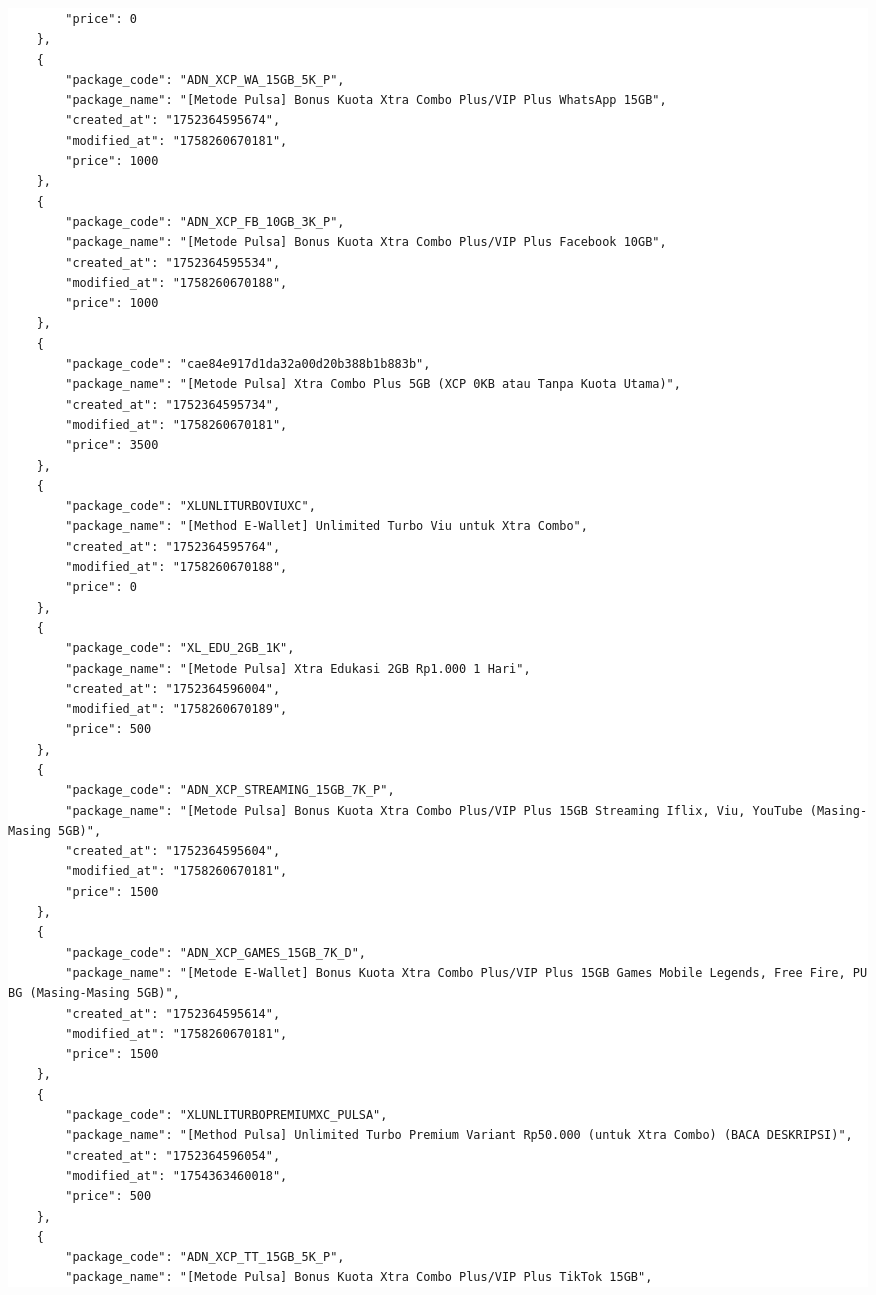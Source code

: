             "price": 0
        },
        {
            "package_code": "ADN_XCP_WA_15GB_5K_P",
            "package_name": "[Metode Pulsa] Bonus Kuota Xtra Combo Plus/VIP Plus WhatsApp 15GB",
            "created_at": "1752364595674",
            "modified_at": "1758260670181",
            "price": 1000
        },
        {
            "package_code": "ADN_XCP_FB_10GB_3K_P",
            "package_name": "[Metode Pulsa] Bonus Kuota Xtra Combo Plus/VIP Plus Facebook 10GB",
            "created_at": "1752364595534",
            "modified_at": "1758260670188",
            "price": 1000
        },
        {
            "package_code": "cae84e917d1da32a00d20b388b1b883b",
            "package_name": "[Metode Pulsa] Xtra Combo Plus 5GB (XCP 0KB atau Tanpa Kuota Utama)",
            "created_at": "1752364595734",
            "modified_at": "1758260670181",
            "price": 3500
        },
        {
            "package_code": "XLUNLITURBOVIUXC",
            "package_name": "[Method E-Wallet] Unlimited Turbo Viu untuk Xtra Combo",
            "created_at": "1752364595764",
            "modified_at": "1758260670188",
            "price": 0
        },
        {
            "package_code": "XL_EDU_2GB_1K",
            "package_name": "[Metode Pulsa] Xtra Edukasi 2GB Rp1.000 1 Hari",
            "created_at": "1752364596004",
            "modified_at": "1758260670189",
            "price": 500
        },
        {
            "package_code": "ADN_XCP_STREAMING_15GB_7K_P",
            "package_name": "[Metode Pulsa] Bonus Kuota Xtra Combo Plus/VIP Plus 15GB Streaming Iflix, Viu, YouTube (Masing-Masing 5GB)",
            "created_at": "1752364595604",
            "modified_at": "1758260670181",
            "price": 1500
        },
        {
            "package_code": "ADN_XCP_GAMES_15GB_7K_D",
            "package_name": "[Metode E-Wallet] Bonus Kuota Xtra Combo Plus/VIP Plus 15GB Games Mobile Legends, Free Fire, PUBG (Masing-Masing 5GB)",
            "created_at": "1752364595614",
            "modified_at": "1758260670181",
            "price": 1500
        },
        {
            "package_code": "XLUNLITURBOPREMIUMXC_PULSA",
            "package_name": "[Method Pulsa] Unlimited Turbo Premium Variant Rp50.000 (untuk Xtra Combo) (BACA DESKRIPSI)",
            "created_at": "1752364596054",
            "modified_at": "1754363460018",
            "price": 500
        },
        {
            "package_code": "ADN_XCP_TT_15GB_5K_P",
            "package_name": "[Metode Pulsa] Bonus Kuota Xtra Combo Plus/VIP Plus TikTok 15GB",
